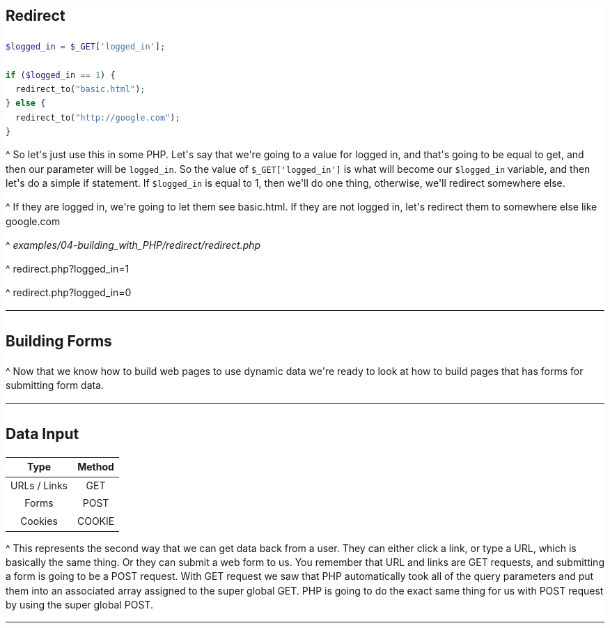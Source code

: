 ## Redirect

```php
$logged_in = $_GET['logged_in'];

if ($logged_in == 1) {
  redirect_to("basic.html");
} else {
  redirect_to("http://google.com");
}
```

^ So let's just use this in some PHP. Let's say that we're going to a value for logged in, and that's going to be equal to get, and then our parameter will be `logged_in`. So the value of `$_GET['logged_in']` is what will become our `$logged_in` variable, and then let's do a simple if statement. If `$logged_in` is equal to 1, then we'll do one thing, otherwise, we'll redirect somewhere else.

^ If they are logged in, we're going to let them see basic.html. If they are not logged in, let's redirect them to somewhere else like google.com

^ _examples/04-building\_with\_PHP/redirect/redirect.php_

^ redirect.php?logged_in=1

^ redirect.php?logged_in=0

---

## Building Forms

^ Now that we know how to build web pages to use dynamic data we're ready to look at how to build pages that has forms for submitting form data.

---

## Data Input

| Type | Method |
|:----:|:------:|
| URLs / Links | GET |
| Forms | POST |
| Cookies | COOKIE |

^ This represents the second way that we can get data back from a user. They can either click a link, or type a URL, which is basically the same thing. Or they can submit a web form to us. You remember that URL and links are GET requests, and submitting a form is going to be a POST request. With GET request we saw that PHP automatically took all of the query parameters and put them into an associated array assigned to the super global GET. PHP is going to do the exact same thing for us with POST request by using the super global POST.

---
